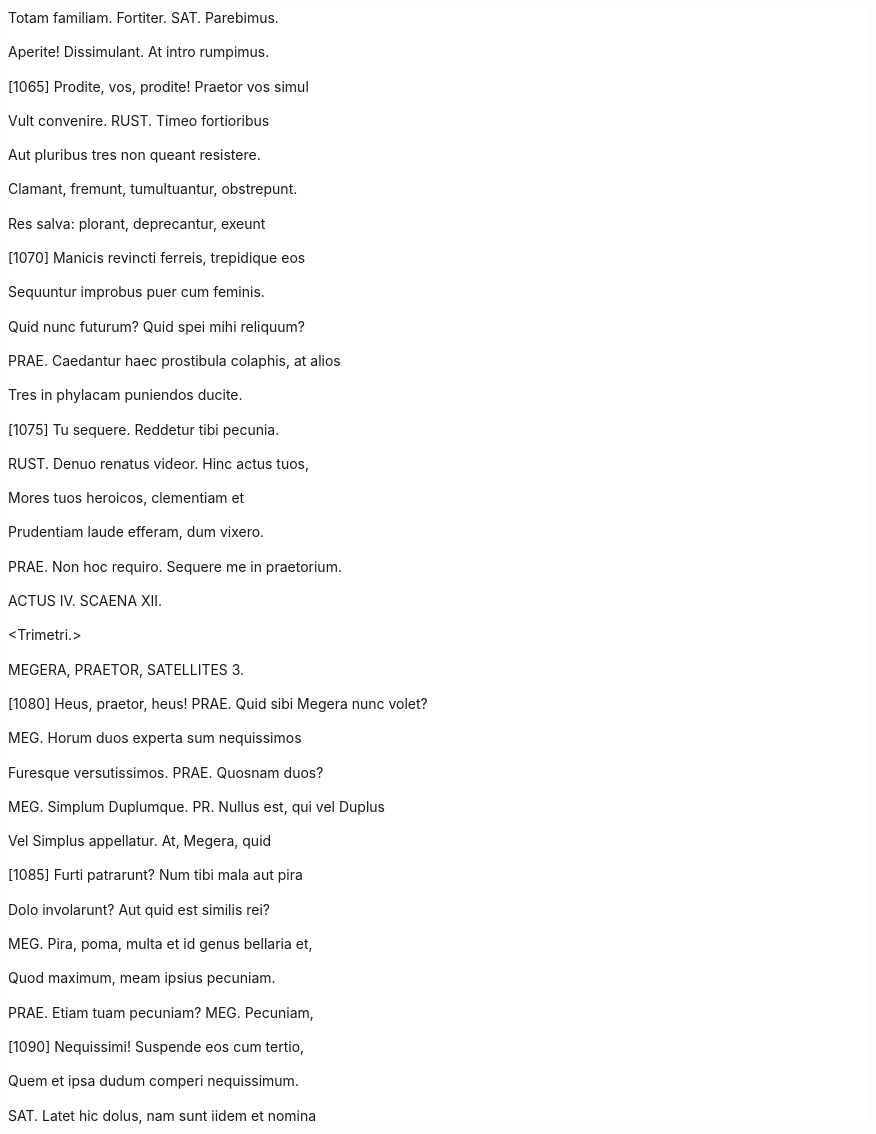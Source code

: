 Totam familiam. Fortiter. SAT. Parebimus.

Aperite! Dissimulant. At intro rumpimus.

\[1065\] Prodite, vos, prodite! Praetor vos simul

Vult convenire. RUST. Timeo fortioribus

Aut pluribus tres non queant resistere.

Clamant, fremunt, tumultuantur, obstrepunt.

Res salva: plorant, deprecantur, exeunt

\[1070\] Manicis revincti ferreis, trepidique eos

Sequuntur improbus puer cum feminis.

Quid nunc futurum? Quid spei mihi reliquum?

PRAE. Caedantur haec prostibula colaphis, at alios

Tres in phylacam puniendos ducite.

\[1075\] Tu sequere. Reddetur tibi pecunia.

RUST. Denuo renatus videor. Hinc actus tuos,

Mores tuos heroicos, clementiam et

Prudentiam laude efferam, dum vixero.

PRAE. Non hoc requiro. Sequere me in praetorium.

ACTUS IV. SCAENA XII.

\<Trimetri.\>

MEGERA, PRAETOR, SATELLITES 3.

\[1080\] Heus, praetor, heus! PRAE. Quid sibi Megera nunc volet?

MEG. Horum duos experta sum nequissimos

Furesque versutissimos. PRAE. Quosnam duos?

MEG. Simplum Duplumque. PR. Nullus est, qui vel Duplus

Vel Simplus appellatur. At, Megera, quid

\[1085\] Furti patrarunt? Num tibi mala aut pira

Dolo involarunt? Aut quid est similis rei?

MEG. Pira, poma, multa et id genus bellaria et,

Quod maximum, meam ipsius pecuniam.

PRAE. Etiam tuam pecuniam? MEG. Pecuniam,

\[1090\] Nequissimi! Suspende eos cum tertio,

Quem et ipsa dudum comperi nequissimum.

SAT. Latet hic dolus, nam sunt iidem et nomina

